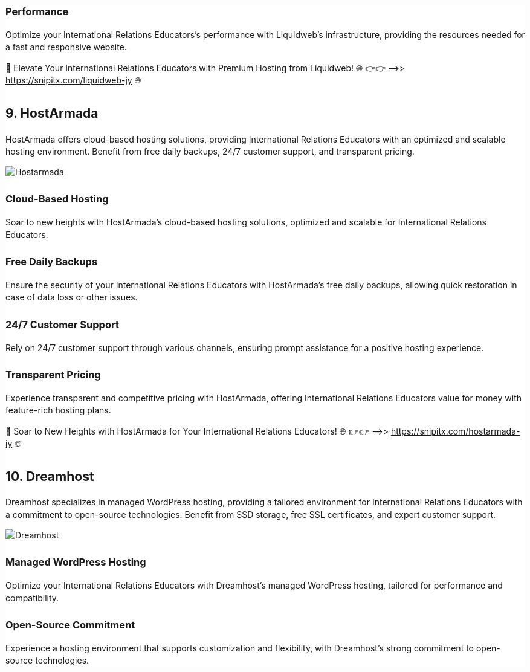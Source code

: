 ### Performance
Optimize your International Relations Educators’s performance with Liquidweb’s infrastructure, providing the resources needed for a fast and responsive website.

🚀 Elevate Your International Relations Educators with Premium Hosting from Liquidweb! 🌐
👉👉 -->> https://snipitx.com/liquidweb-jy 🌐

## 9. HostArmada

HostArmada offers cloud-based hosting solutions, providing International Relations Educators with an optimized and scalable hosting environment. Benefit from free daily backups, 24/7 customer support, and transparent pricing.

![Hostarmada](https://i.imgur.com/KFbdf3o.jpeg "Hostarmada Hosting")

### Cloud-Based Hosting
Soar to new heights with HostArmada’s cloud-based hosting solutions, optimized and scalable for International Relations Educators.

### Free Daily Backups
Ensure the security of your International Relations Educators with HostArmada’s free daily backups, allowing quick restoration in case of data loss or other issues.

### 24/7 Customer Support
Rely on 24/7 customer support through various channels, ensuring prompt assistance for a positive hosting experience.

### Transparent Pricing
Experience transparent and competitive pricing with HostArmada, offering International Relations Educators value for money with feature-rich hosting plans.

🚀 Soar to New Heights with HostArmada for Your International Relations Educators! 🌐
👉👉 -->> https://snipitx.com/hostarmada-jy 🌐

## 10. Dreamhost

Dreamhost specializes in managed WordPress hosting, providing a tailored environment for International Relations Educators with a commitment to open-source technologies. Benefit from SSD storage, free SSL certificates, and expert customer support.

![Dreamhost](https://i.imgur.com/rXIg8ip.jpeg "Dreamhost Hosting")

### Managed WordPress Hosting
Optimize your International Relations Educators with Dreamhost’s managed WordPress hosting, tailored for performance and compatibility.

### Open-Source Commitment
Experience a hosting environment that supports customization and flexibility, with Dreamhost’s strong commitment to open-source technologies.
